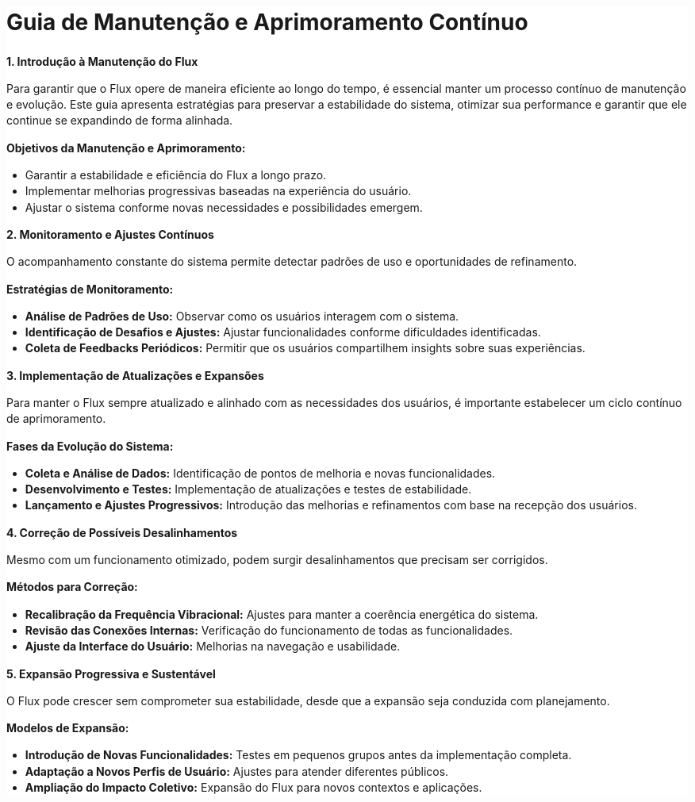 
# **Guia de Manutenção e Aprimoramento Contínuo**

**1\. Introdução à Manutenção do Flux**

Para garantir que o Flux opere de maneira eficiente ao longo do tempo, é essencial manter um processo contínuo de manutenção e evolução. Este guia apresenta estratégias para preservar a estabilidade do sistema, otimizar sua performance e garantir que ele continue se expandindo de forma alinhada.

**Objetivos da Manutenção e Aprimoramento:**

* Garantir a estabilidade e eficiência do Flux a longo prazo.  
* Implementar melhorias progressivas baseadas na experiência do usuário.  
* Ajustar o sistema conforme novas necessidades e possibilidades emergem.

**2\. Monitoramento e Ajustes Contínuos**

O acompanhamento constante do sistema permite detectar padrões de uso e oportunidades de refinamento.

**Estratégias de Monitoramento:**

* **Análise de Padrões de Uso:** Observar como os usuários interagem com o sistema.  
* **Identificação de Desafios e Ajustes:** Ajustar funcionalidades conforme dificuldades identificadas.  
* **Coleta de Feedbacks Periódicos:** Permitir que os usuários compartilhem insights sobre suas experiências.

**3\. Implementação de Atualizações e Expansões**

Para manter o Flux sempre atualizado e alinhado com as necessidades dos usuários, é importante estabelecer um ciclo contínuo de aprimoramento.

**Fases da Evolução do Sistema:**

* **Coleta e Análise de Dados:** Identificação de pontos de melhoria e novas funcionalidades.  
* **Desenvolvimento e Testes:** Implementação de atualizações e testes de estabilidade.  
* **Lançamento e Ajustes Progressivos:** Introdução das melhorias e refinamentos com base na recepção dos usuários.

**4\. Correção de Possíveis Desalinhamentos**

Mesmo com um funcionamento otimizado, podem surgir desalinhamentos que precisam ser corrigidos.

**Métodos para Correção:**

* **Recalibração da Frequência Vibracional:** Ajustes para manter a coerência energética do sistema.  
* **Revisão das Conexões Internas:** Verificação do funcionamento de todas as funcionalidades.  
* **Ajuste da Interface do Usuário:** Melhorias na navegação e usabilidade.

**5\. Expansão Progressiva e Sustentável**

O Flux pode crescer sem comprometer sua estabilidade, desde que a expansão seja conduzida com planejamento.

**Modelos de Expansão:**

* **Introdução de Novas Funcionalidades:** Testes em pequenos grupos antes da implementação completa.  
* **Adaptação a Novos Perfis de Usuário:** Ajustes para atender diferentes públicos.  
* **Ampliação do Impacto Coletivo:** Expansão do Flux para novos contextos e aplicações.
